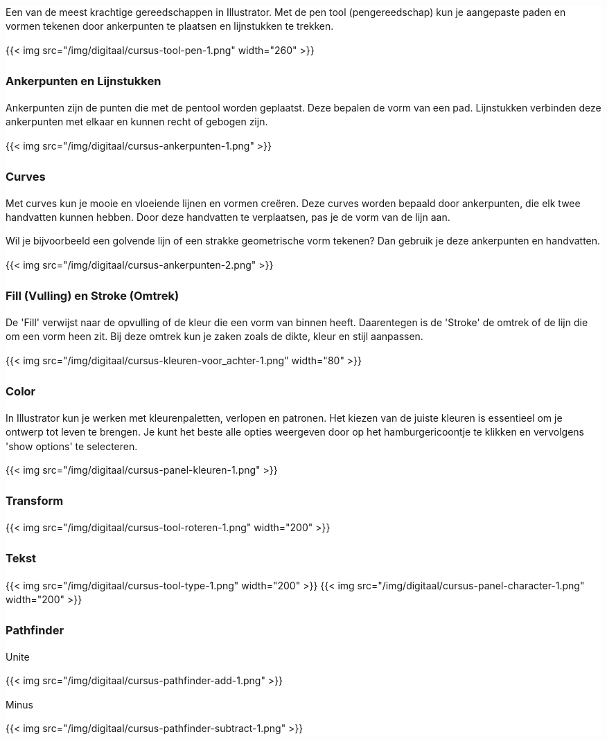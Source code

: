 Een van de meest krachtige gereedschappen in Illustrator. Met de pen tool (pengereedschap) kun je aangepaste paden en vormen tekenen door ankerpunten te plaatsen en lijnstukken te trekken.

{{< img src="/img/digitaal/cursus-tool-pen-1.png" width="260" >}}

### Ankerpunten en Lijnstukken

Ankerpunten zijn de punten die met de pentool worden geplaatst. Deze bepalen de vorm van een pad. Lijnstukken verbinden deze ankerpunten met elkaar en kunnen recht of gebogen zijn.

{{< img src="/img/digitaal/cursus-ankerpunten-1.png" >}}

### Curves

Met curves kun je mooie en vloeiende lijnen en vormen creëren. Deze curves worden bepaald door ankerpunten, die elk twee handvatten kunnen hebben. Door deze handvatten te verplaatsen, pas je de vorm van de lijn aan.

Wil je bijvoorbeeld een golvende lijn of een strakke geometrische vorm tekenen? Dan gebruik je deze ankerpunten en handvatten.

{{< img src="/img/digitaal/cursus-ankerpunten-2.png" >}}

### Fill (Vulling) en Stroke (Omtrek)

De 'Fill' verwijst naar de opvulling of de kleur die een vorm van binnen heeft. Daarentegen is de 'Stroke' de omtrek of de lijn die om een vorm heen zit. Bij deze omtrek kun je zaken zoals de dikte, kleur en stijl aanpassen.

{{< img src="/img/digitaal/cursus-kleuren-voor_achter-1.png" width="80" >}}

### Color

In Illustrator kun je werken met kleurenpaletten, verlopen en patronen. Het kiezen van de juiste kleuren is essentieel om je ontwerp tot leven te brengen. Je kunt het beste alle opties weergeven door op het hamburgericoontje te klikken en vervolgens 'show options' te selecteren.

{{< img src="/img/digitaal/cursus-panel-kleuren-1.png" >}}

### Transform

{{< img src="/img/digitaal/cursus-tool-roteren-1.png" width="200" >}}

### Tekst

{{< img src="/img/digitaal/cursus-tool-type-1.png" width="200" >}}
{{< img src="/img/digitaal/cursus-panel-character-1.png" width="200" >}}

### Pathfinder

Unite

{{< img src="/img/digitaal/cursus-pathfinder-add-1.png" >}}

Minus

{{< img src="/img/digitaal/cursus-pathfinder-subtract-1.png" >}}

